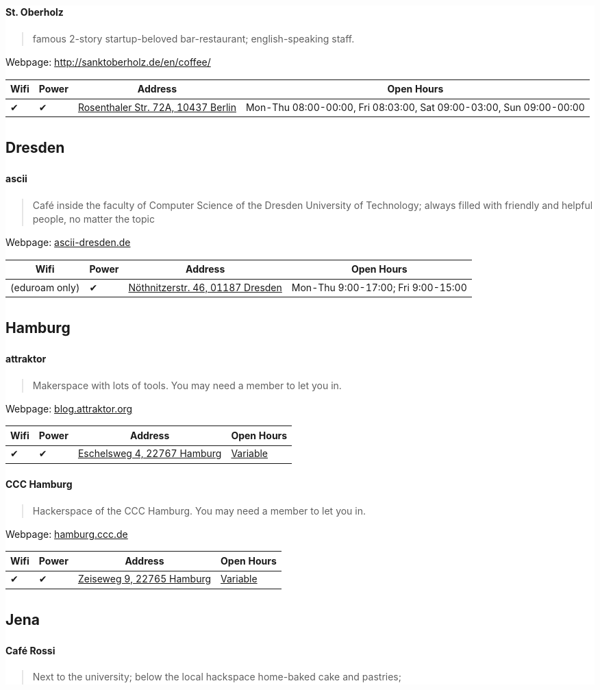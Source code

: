 #### St. Oberholz

> famous 2-story startup-beloved bar-restaurant; english-speaking staff.

Webpage: http://sanktoberholz.de/en/coffee/

Wifi | Power | Address | Open Hours
---- | ----- | ------- | ----------
✔ | ✔ | [Rosenthaler Str. 72A, 10437 Berlin](https://goo.gl/vWXWvD) | Mon-Thu 08:00-00:00, Fri 08:03:00, Sat 09:00-03:00, Sun 09:00-00:00

## Dresden

#### ascii

> Café inside the faculty of Computer Science of the Dresden University of Technology;
> always filled with friendly and helpful people, no matter the topic

Webpage: [ascii-dresden.de](http://ascii-dresden.de)

Wifi | Power | Address | Open Hours
---- | ----- | ------- | ----------
(eduroam only) | ✔ | [Nöthnitzerstr. 46, 01187 Dresden](https://goo.gl/maps/74VwX2opdDG2) | Mon-Thu 9:00-17:00; Fri 9:00-15:00

## Hamburg

#### attraktor

> Makerspace with lots of tools. You may need a member to let you in.

Webpage: [blog.attraktor.org](https://blog.attraktor.org/)

Wifi | Power | Address | Open Hours
---- | ----- | ------- | ----------
✔ | ✔ | [Eschelsweg 4, 22767 Hamburg](https://goo.gl/maps/hYt8h5hKfgF2) | [Variable](https://blog.attraktor.org/tuerstatus-faq/)

#### CCC Hamburg

> Hackerspace of the CCC Hamburg. You may need a member to let you in.

Webpage: [hamburg.ccc.de](https://www.hamburg.ccc.de/)

Wifi | Power | Address | Open Hours
---- | ----- | ------- | ----------
✔ | ✔ | [Zeiseweg 9, 22765 Hamburg](https://goo.gl/maps/kBtfZNjEfjv) | [Variable](https://wiki.hamburg.ccc.de/Calendar)

## Jena

#### Café Rossi

> Next to the university; below the local hackspace
> home-baked cake and pastries;
